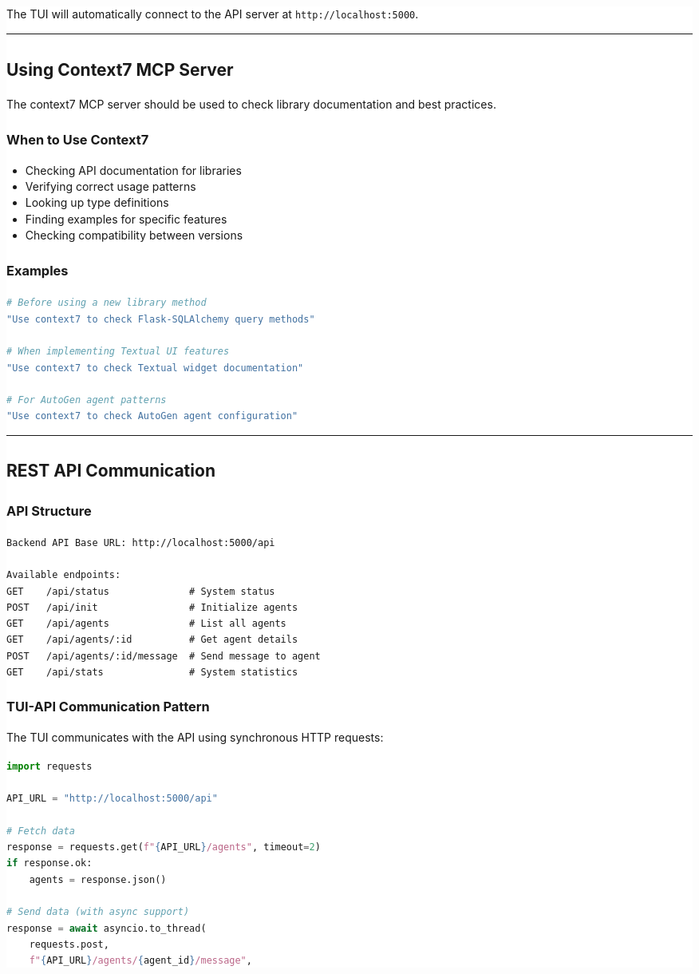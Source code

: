 The TUI will automatically connect to the API server at `http://localhost:5000`.

---

## Using Context7 MCP Server

The context7 MCP server should be used to check library documentation and best practices.

### When to Use Context7

- Checking API documentation for libraries
- Verifying correct usage patterns
- Looking up type definitions
- Finding examples for specific features
- Checking compatibility between versions

### Examples

```bash
# Before using a new library method
"Use context7 to check Flask-SQLAlchemy query methods"

# When implementing Textual UI features
"Use context7 to check Textual widget documentation"

# For AutoGen agent patterns
"Use context7 to check AutoGen agent configuration"
```

---

## REST API Communication

### API Structure

```
Backend API Base URL: http://localhost:5000/api

Available endpoints:
GET    /api/status              # System status
POST   /api/init                # Initialize agents
GET    /api/agents              # List all agents
GET    /api/agents/:id          # Get agent details
POST   /api/agents/:id/message  # Send message to agent
GET    /api/stats               # System statistics
```

### TUI-API Communication Pattern

The TUI communicates with the API using synchronous HTTP requests:

```python
import requests

API_URL = "http://localhost:5000/api"

# Fetch data
response = requests.get(f"{API_URL}/agents", timeout=2)
if response.ok:
    agents = response.json()

# Send data (with async support)
response = await asyncio.to_thread(
    requests.post,
    f"{API_URL}/agents/{agent_id}/message",
```